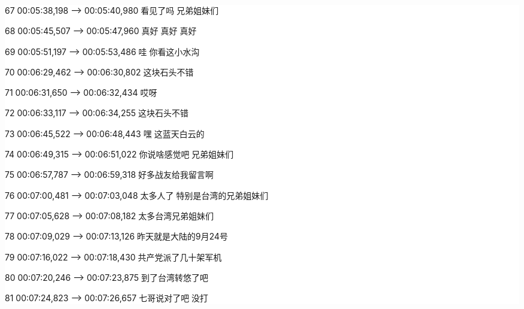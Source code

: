 67
00:05:38,198 –&gt; 00:05:40,980
看见了吗 兄弟姐妹们
 
68
00:05:45,507 –&gt; 00:05:47,960
真好 真好 真好
 
69
00:05:51,197 –&gt; 00:05:53,486
哇 你看这小水沟
 
70
00:06:29,462 –&gt; 00:06:30,802
这块石头不错
 
71
00:06:31,650 –&gt; 00:06:32,434
哎呀
 
72
00:06:33,117 –&gt; 00:06:34,255
这块石头不错
 
73
00:06:45,522 –&gt; 00:06:48,443
嘿 这蓝天白云的
 
74
00:06:49,315 –&gt; 00:06:51,022
你说啥感觉吧 兄弟姐妹们
 
75
00:06:57,787 –&gt; 00:06:59,318
好多战友给我留言啊
 
76
00:07:00,481 –&gt; 00:07:03,048
太多人了 特别是台湾的兄弟姐妹们
 
77
00:07:05,628 –&gt; 00:07:08,182
太多台湾兄弟姐妹们
 
78
00:07:09,029 –&gt; 00:07:13,126
昨天就是大陆的9月24号
 
79
00:07:16,022 –&gt; 00:07:18,430
共产党派了几十架军机
 
80
00:07:20,246 –&gt; 00:07:23,875
到了台湾转悠了吧
 
81
00:07:24,823 –&gt; 00:07:26,657
七哥说对了吧 没打
 